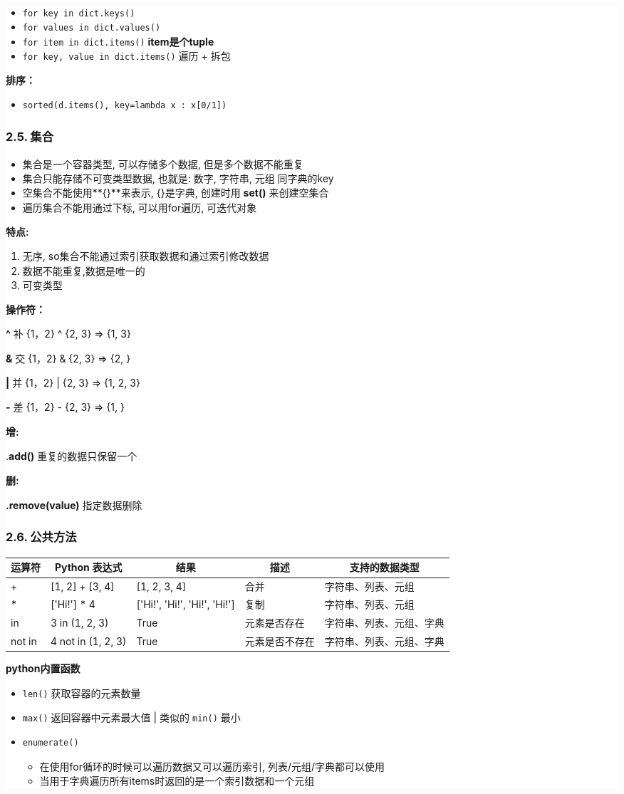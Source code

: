 - `for key in dict.keys()`
- `for values in dict.values()`
- `for item in dict.items()`           **item是个tuple**
- `for key, value in dict.items()`         遍历 + 拆包

**排序：**

- `sorted(d.items(), key=lambda x : x[0/1])`

### 2.5. 集合

- 集合是一个容器类型, 可以存储多个数据, 但是多个数据不能重复
- 集合只能存储不可变类型数据, 也就是: 数字, 字符串, 元组    同字典的key
- 空集合不能使用**{}**来表示, {}是字典, 创建时用 **set()** 来创建空集合
- 遍历集合不能用通过下标, 可以用for遍历, 可迭代对象

**特点:**

1. 无序, so集合不能通过索引获取数据和通过索引修改数据
2. 数据不能重复,数据是唯一的
3. 可变类型

**操作符：**

**^**  补  {1，2} ^ {2, 3}  =>  {1, 3}

**&** 交  {1，2} & {2, 3}  =>  {2, }

**|**   并   {1，2} | {2, 3}  =>  {1, 2, 3}

**-**   差   {1，2} - {2, 3}  =>  {1, }

**增:**

.**add()** 重复的数据只保留一个

**删:**

**.remove(value)** 指定数据删除

### 2.6. 公共方法

| 运算符 | Python 表达式      | 结果                         | 描述           | 支持的数据类型           |
| ------ | ------------------ | ---------------------------- | -------------- | ------------------------ |
| +      | [1, 2] + [3, 4]    | [1, 2, 3, 4]                 | 合并           | 字符串、列表、元组       |
| *      | ['Hi!'] * 4        | ['Hi!', 'Hi!', 'Hi!', 'Hi!'] | 复制           | 字符串、列表、元组       |
| in     | 3 in (1, 2, 3)     | True                         | 元素是否存在   | 字符串、列表、元组、字典 |
| not in | 4 not in (1, 2, 3) | True                         | 元素是否不存在 | 字符串、列表、元组、字典 |

**python内置函数**

- `len()`  获取容器的元素数量

- `max()`  返回容器中元素最大值  |  类似的 `min()`  最小

- `enumerate()` 
  - 在使用for循环的时候可以遍历数据又可以遍历索引, 列表/元组/字典都可以使用
  - 当用于字典遍历所有items时返回的是一个索引数据和一个元组
